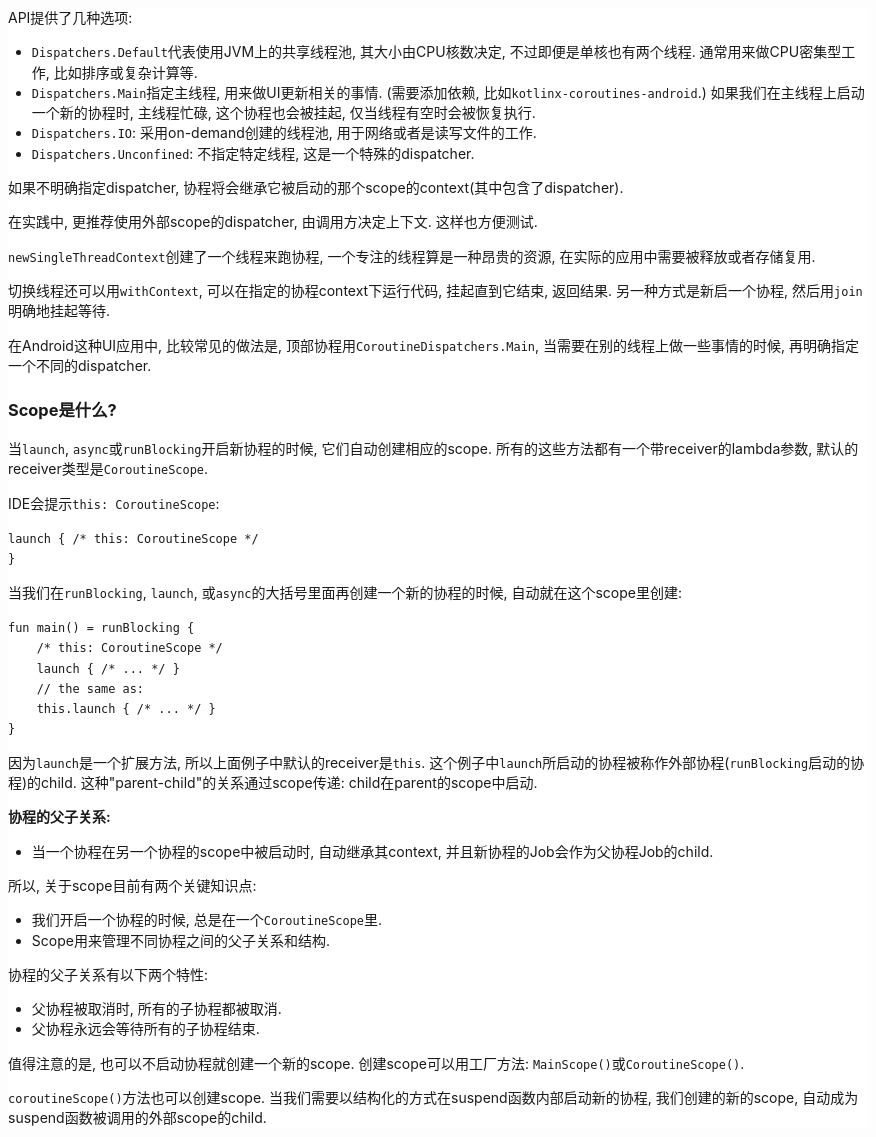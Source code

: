 API提供了几种选项:
* `Dispatchers.Default`代表使用JVM上的共享线程池, 其大小由CPU核数决定, 不过即便是单核也有两个线程. 通常用来做CPU密集型工作, 比如排序或复杂计算等. 
* `Dispatchers.Main`指定主线程, 用来做UI更新相关的事情. (需要添加依赖, 比如`kotlinx-coroutines-android`.) 如果我们在主线程上启动一个新的协程时, 主线程忙碌, 这个协程也会被挂起, 仅当线程有空时会被恢复执行.
* `Dispatchers.IO`: 采用on-demand创建的线程池, 用于网络或者是读写文件的工作.
* `Dispatchers.Unconfined`: 不指定特定线程, 这是一个特殊的dispatcher.

如果不明确指定dispatcher, 协程将会继承它被启动的那个scope的context(其中包含了dispatcher). 

在实践中, 更推荐使用外部scope的dispatcher, 由调用方决定上下文. 这样也方便测试.

`newSingleThreadContext`创建了一个线程来跑协程, 一个专注的线程算是一种昂贵的资源, 在实际的应用中需要被释放或者存储复用.

切换线程还可以用`withContext`, 可以在指定的协程context下运行代码, 挂起直到它结束, 返回结果. 
另一种方式是新启一个协程, 然后用`join`明确地挂起等待.

在Android这种UI应用中, 比较常见的做法是, 顶部协程用`CoroutineDispatchers.Main`, 当需要在别的线程上做一些事情的时候, 再明确指定一个不同的dispatcher.

### Scope是什么?
当`launch`, `async`或`runBlocking`开启新协程的时候, 它们自动创建相应的scope. 所有的这些方法都有一个带receiver的lambda参数, 默认的receiver类型是`CoroutineScope`.

IDE会提示`this: CoroutineScope`:
```
launch { /* this: CoroutineScope */
}
```
当我们在`runBlocking`, `launch`, 或`async`的大括号里面再创建一个新的协程的时候, 自动就在这个scope里创建:
```
fun main() = runBlocking {
    /* this: CoroutineScope */
    launch { /* ... */ }
    // the same as:
    this.launch { /* ... */ }
}
```
因为`launch`是一个扩展方法, 所以上面例子中默认的receiver是`this`.
这个例子中`launch`所启动的协程被称作外部协程(`runBlocking`启动的协程)的child. 这种"parent-child"的关系通过scope传递: child在parent的scope中启动.

**协程的父子关系:**
* 当一个协程在另一个协程的scope中被启动时, 自动继承其context, 并且新协程的Job会作为父协程Job的child.

所以, 关于scope目前有两个关键知识点:
* 我们开启一个协程的时候, 总是在一个`CoroutineScope`里.
* Scope用来管理不同协程之间的父子关系和结构. 

协程的父子关系有以下两个特性:
* 父协程被取消时, 所有的子协程都被取消.
* 父协程永远会等待所有的子协程结束.

值得注意的是, 也可以不启动协程就创建一个新的scope. 创建scope可以用工厂方法: `MainScope()`或`CoroutineScope()`.

`coroutineScope()`方法也可以创建scope. 当我们需要以结构化的方式在suspend函数内部启动新的协程, 我们创建的新的scope, 自动成为suspend函数被调用的外部scope的child.
